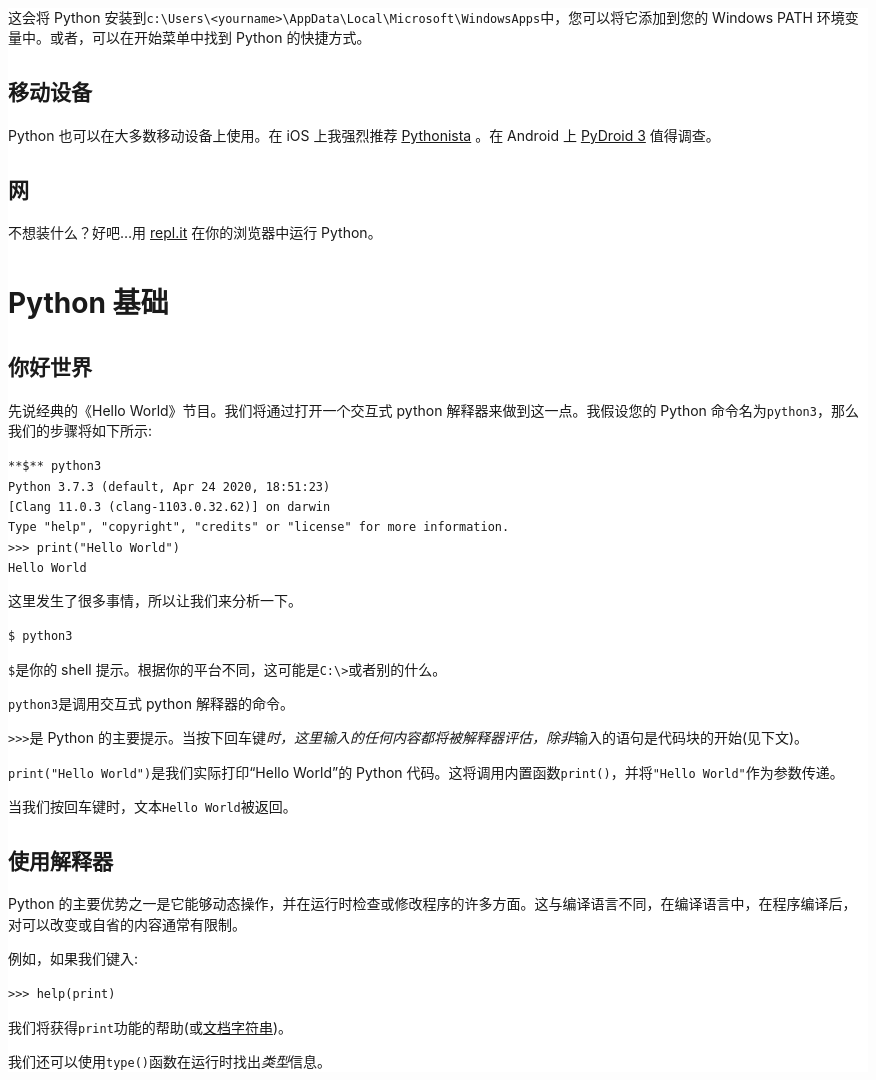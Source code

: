 这会将 Python 安装到`c:\Users\<yourname>\AppData\Local\Microsoft\WindowsApps`中，您可以将它添加到您的 Windows PATH 环境变量中。或者，可以在开始菜单中找到 Python 的快捷方式。

## 移动设备

Python 也可以在大多数移动设备上使用。在 iOS 上我强烈推荐 [Pythonista](http://omz-software.com/pythonista/) 。在 Android 上 [PyDroid 3](https://play.google.com/store/apps/details?id=ru.iiec.pydroid3) 值得调查。

## 网

不想装什么？好吧…用 [repl.it](https://repl.it/languages/python3) 在你的浏览器中运行 Python。

# Python 基础

## 你好世界

先说经典的《Hello World》节目。我们将通过打开一个交互式 python 解释器来做到这一点。我假设您的 Python 命令名为`python3`，那么我们的步骤将如下所示:

```
**$** python3
Python 3.7.3 (default, Apr 24 2020, 18:51:23)
[Clang 11.0.3 (clang-1103.0.32.62)] on darwin
Type "help", "copyright", "credits" or "license" for more information.
>>> print("Hello World")
Hello World
```

这里发生了很多事情，所以让我们来分析一下。

```
$ python3
```

`$`是你的 shell 提示。根据你的平台不同，这可能是`C:\>`或者别的什么。

`python3`是调用交互式 python 解释器的命令。

`>>>`是 Python 的主要提示。当按下回车键*时，这里输入的任何内容都将被解释器评估，除非*输入的语句是代码块的开始(见下文)。

`print("Hello World")`是我们实际打印“Hello World”的 Python 代码。这将调用内置函数`print()`，并将`"Hello World"`作为参数传递。

当我们按回车键时，文本`Hello World`被返回。

## 使用解释器

Python 的主要优势之一是它能够动态操作，并在运行时检查或修改程序的许多方面。这与编译语言不同，在编译语言中，在程序编译后，对可以改变或自省的内容通常有限制。

例如，如果我们键入:

```
>>> help(print)
```

我们将获得`print`功能的帮助(或[文档字符串](https://www.python.org/dev/peps/pep-0257/))。

我们还可以使用`type()`函数在运行时找出*类型*信息。
